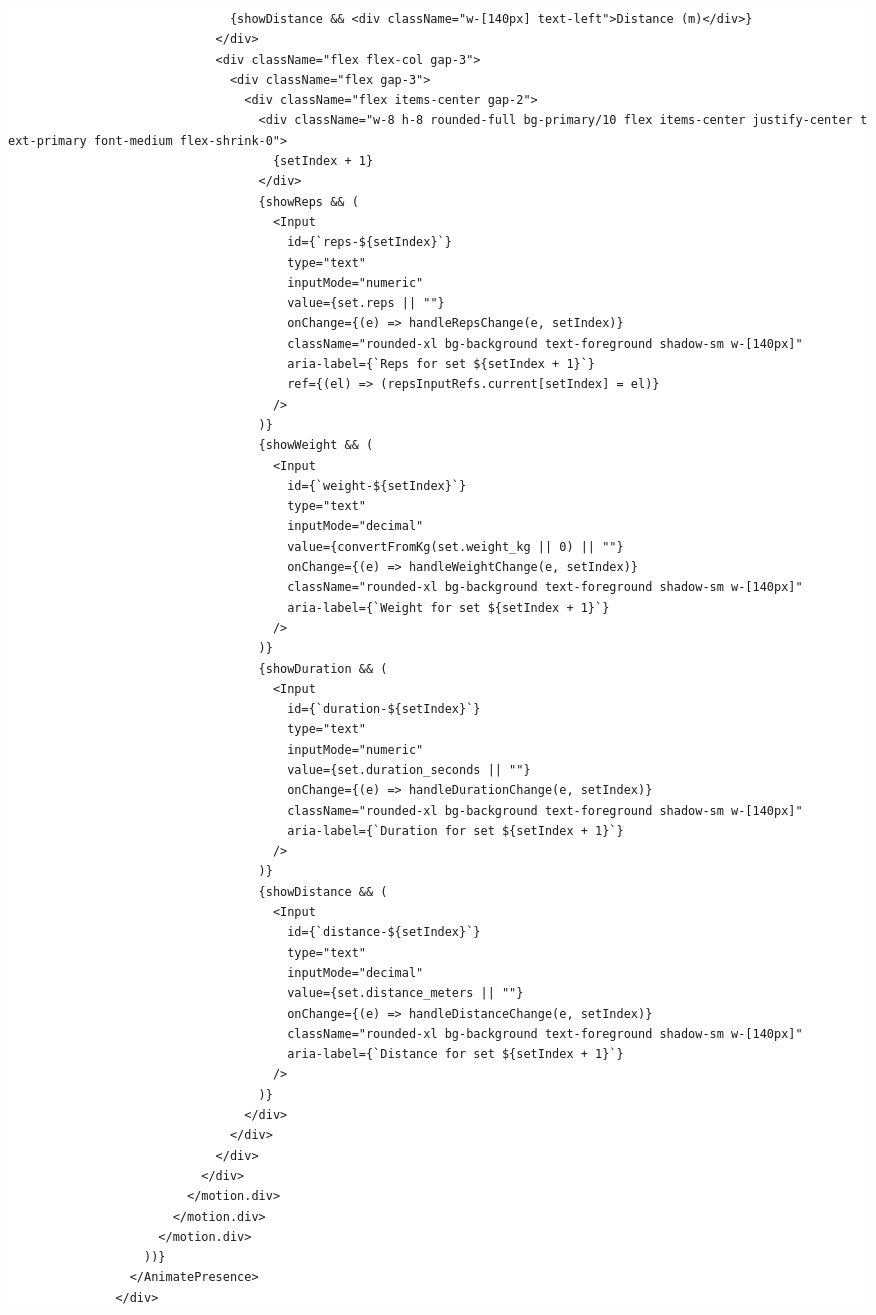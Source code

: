                                   {showDistance && <div className="w-[140px] text-left">Distance (m)</div>}
                                 </div>
                                 <div className="flex flex-col gap-3">
                                   <div className="flex gap-3">
                                     <div className="flex items-center gap-2">
                                       <div className="w-8 h-8 rounded-full bg-primary/10 flex items-center justify-center text-primary font-medium flex-shrink-0">
                                         {setIndex + 1}
                                       </div>
                                       {showReps && (
                                         <Input
                                           id={`reps-${setIndex}`}
                                           type="text"
                                           inputMode="numeric"
                                           value={set.reps || ""}
                                           onChange={(e) => handleRepsChange(e, setIndex)}
                                           className="rounded-xl bg-background text-foreground shadow-sm w-[140px]"
                                           aria-label={`Reps for set ${setIndex + 1}`}
                                           ref={(el) => (repsInputRefs.current[setIndex] = el)}
                                         />
                                       )}
                                       {showWeight && (
                                         <Input
                                           id={`weight-${setIndex}`}
                                           type="text"
                                           inputMode="decimal"
                                           value={convertFromKg(set.weight_kg || 0) || ""}
                                           onChange={(e) => handleWeightChange(e, setIndex)}
                                           className="rounded-xl bg-background text-foreground shadow-sm w-[140px]"
                                           aria-label={`Weight for set ${setIndex + 1}`}
                                         />
                                       )}
                                       {showDuration && (
                                         <Input
                                           id={`duration-${setIndex}`}
                                           type="text"
                                           inputMode="numeric"
                                           value={set.duration_seconds || ""}
                                           onChange={(e) => handleDurationChange(e, setIndex)}
                                           className="rounded-xl bg-background text-foreground shadow-sm w-[140px]"
                                           aria-label={`Duration for set ${setIndex + 1}`}
                                         />
                                       )}
                                       {showDistance && (
                                         <Input
                                           id={`distance-${setIndex}`}
                                           type="text"
                                           inputMode="decimal"
                                           value={set.distance_meters || ""}
                                           onChange={(e) => handleDistanceChange(e, setIndex)}
                                           className="rounded-xl bg-background text-foreground shadow-sm w-[140px]"
                                           aria-label={`Distance for set ${setIndex + 1}`}
                                         />
                                       )}
                                     </div>
                                   </div>
                                 </div>
                               </div>
                             </motion.div>
                           </motion.div>
                         </motion.div>
                       ))}
                     </AnimatePresence>
                   </div>
